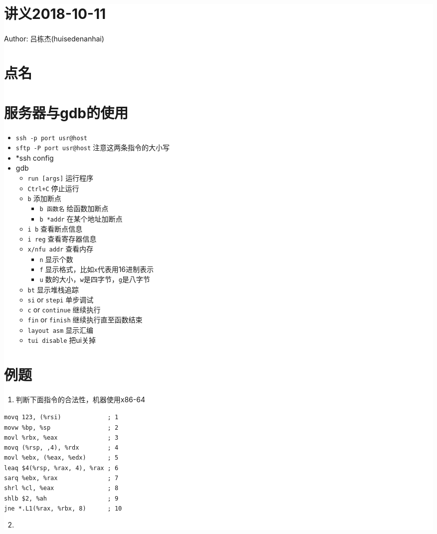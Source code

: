 # 讲义2018-10-11

Author: 吕栋杰(huisedenanhai)

# 点名
# 服务器与gdb的使用

+ `ssh -p port usr@host`
+ `sftp -P port usr@host` 注意这两条指令的大小写
+ \*ssh config
+ gdb
    + `run [args]` 运行程序
    + `Ctrl+C` 停止运行
    + `b` 添加断点
        + `b 函数名` 给函数加断点
        + `b *addr` 在某个地址加断点
    + `i b` 查看断点信息
    + `i reg` 查看寄存器信息
    + `x/nfu addr` 查看内存
        + `n` 显示个数
        + `f` 显示格式，比如`x`代表用16进制表示
        + `u` 数的大小，`w`是四字节，`g`是八字节
    + `bt` 显示堆栈追踪
    + `si` or `stepi` 单步调试
    + `c` or `continue` 继续执行
    + `fin` or `finish` 继续执行直至函数结束
    + `layout asm` 显示汇编
    + `tui disable` 把ui关掉

# 例题

1. 判断下面指令的合法性，机器使用x86-64

```assembly
movq 123, (%rsi)             ; 1
movw %bp, %sp                ; 2
movl %rbx, %eax              ; 3
movq (%rsp, ,4), %rdx        ; 4
movl %ebx, (%eax, %edx)      ; 5
leaq $4(%rsp, %rax, 4), %rax ; 6
sarq %ebx, %rax              ; 7
shrl %cl, %eax               ; 8
shlb $2, %ah                 ; 9
jne *.L1(%rax, %rbx, 8)      ; 10
```



2.

